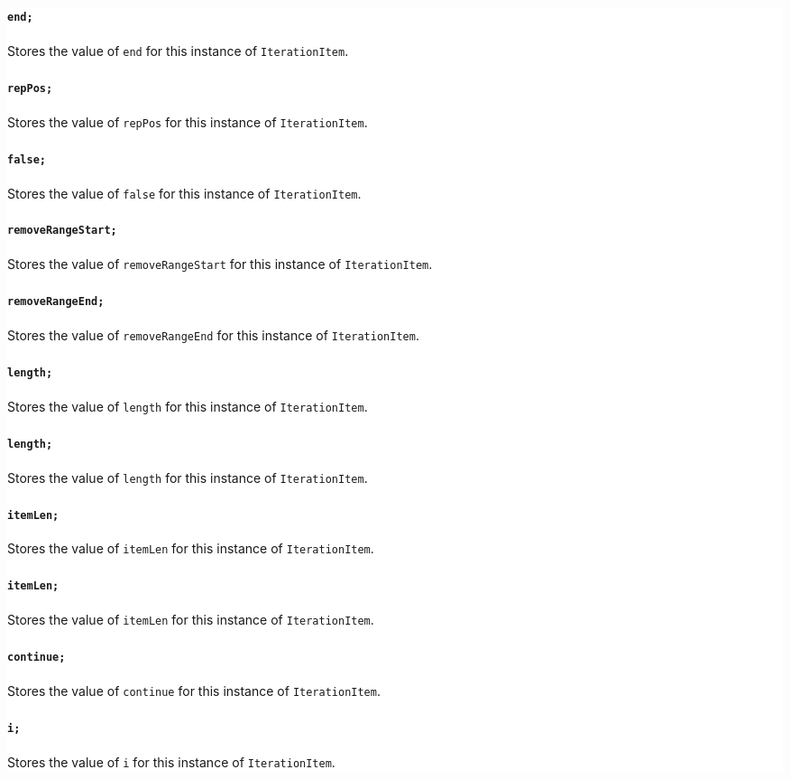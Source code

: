 
#### `end;`

Stores the value of `end` for this instance of `IterationItem`.



#### `repPos;`

Stores the value of `repPos` for this instance of `IterationItem`.



#### `false;`

Stores the value of `false` for this instance of `IterationItem`.



#### `removeRangeStart;`

Stores the value of `removeRangeStart` for this instance of `IterationItem`.



#### `removeRangeEnd;`

Stores the value of `removeRangeEnd` for this instance of `IterationItem`.



#### `length;`

Stores the value of `length` for this instance of `IterationItem`.



#### `length;`

Stores the value of `length` for this instance of `IterationItem`.



#### `itemLen;`

Stores the value of `itemLen` for this instance of `IterationItem`.



#### `itemLen;`

Stores the value of `itemLen` for this instance of `IterationItem`.



#### `continue;`

Stores the value of `continue` for this instance of `IterationItem`.



#### `i;`

Stores the value of `i` for this instance of `IterationItem`.

